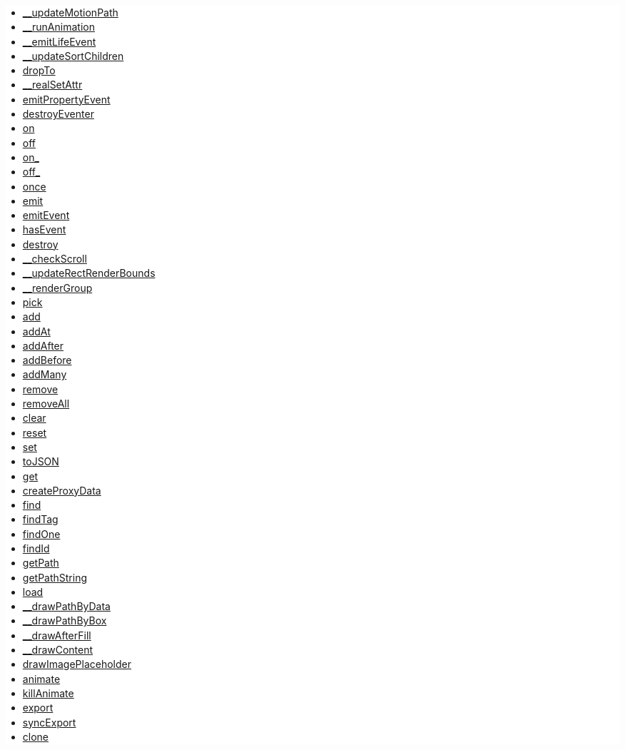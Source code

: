 - [\_\_updateMotionPath](IBox.md#__updatemotionpath)
- [\_\_runAnimation](IBox.md#__runanimation)
- [\_\_emitLifeEvent](IBox.md#__emitlifeevent)
- [\_\_updateSortChildren](IBox.md#__updatesortchildren)
- [dropTo](IBox.md#dropto)
- [\_\_realSetAttr](IBox.md#__realsetattr)
- [emitPropertyEvent](IBox.md#emitpropertyevent)
- [destroyEventer](IBox.md#destroyeventer)
- [on](IBox.md#on)
- [off](IBox.md#off)
- [on\_](IBox.md#on_)
- [off\_](IBox.md#off_)
- [once](IBox.md#once)
- [emit](IBox.md#emit)
- [emitEvent](IBox.md#emitevent)
- [hasEvent](IBox.md#hasevent)
- [destroy](IBox.md#destroy)
- [\_\_checkScroll](IBox.md#__checkscroll)
- [\_\_updateRectRenderBounds](IBox.md#__updaterectrenderbounds)
- [\_\_renderGroup](IBox.md#__rendergroup)
- [pick](IBox.md#pick)
- [add](IBox.md#add)
- [addAt](IBox.md#addat)
- [addAfter](IBox.md#addafter)
- [addBefore](IBox.md#addbefore)
- [addMany](IBox.md#addmany)
- [remove](IBox.md#remove)
- [removeAll](IBox.md#removeall)
- [clear](IBox.md#clear)
- [reset](IBox.md#reset)
- [set](IBox.md#set)
- [toJSON](IBox.md#tojson)
- [get](IBox.md#get)
- [createProxyData](IBox.md#createproxydata)
- [find](IBox.md#find)
- [findTag](IBox.md#findtag)
- [findOne](IBox.md#findone)
- [findId](IBox.md#findid)
- [getPath](IBox.md#getpath)
- [getPathString](IBox.md#getpathstring)
- [load](IBox.md#load)
- [\_\_drawPathByData](IBox.md#__drawpathbydata)
- [\_\_drawPathByBox](IBox.md#__drawpathbybox)
- [\_\_drawAfterFill](IBox.md#__drawafterfill)
- [\_\_drawContent](IBox.md#__drawcontent)
- [drawImagePlaceholder](IBox.md#drawimageplaceholder)
- [animate](IBox.md#animate)
- [killAnimate](IBox.md#killanimate)
- [export](IBox.md#export)
- [syncExport](IBox.md#syncexport)
- [clone](IBox.md#clone)
